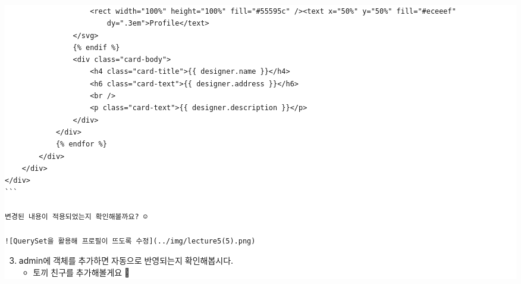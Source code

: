                         <rect width="100%" height="100%" fill="#55595c" /><text x="50%" y="50%" fill="#eceeef"
                            dy=".3em">Profile</text>
                    </svg>
                    {% endif %}
                    <div class="card-body">
                        <h4 class="card-title">{{ designer.name }}</h4>
                        <h6 class="card-text">{{ designer.address }}</h6>
                        <br />
                        <p class="card-text">{{ designer.description }}</p>
                    </div>
                </div>
                {% endfor %}
            </div>
        </div>
    </div>
    ```

    변경된 내용이 적용되었는지 확인해볼까요? ☺️

    ![QuerySet을 활용해 프로필이 뜨도록 수정](../img/lecture5(5).png)

3. admin에 객체를 추가하면 자동으로 반영되는지 확인해봅시다.
    - 토끼 친구를 추가해볼게요 🐰
